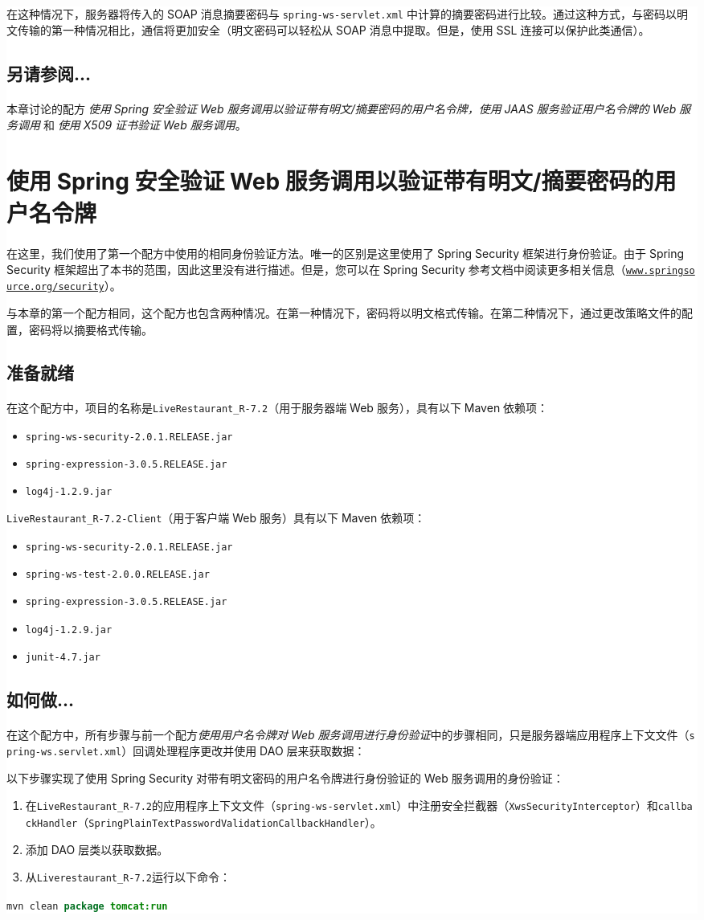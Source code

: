 在这种情况下，服务器将传入的 SOAP 消息摘要密码与 `spring-ws-servlet.xml` 中计算的摘要密码进行比较。通过这种方式，与密码以明文传输的第一种情况相比，通信将更加安全（明文密码可以轻松从 SOAP 消息中提取。但是，使用 SSL 连接可以保护此类通信）。

## 另请参阅...

本章讨论的配方 *使用 Spring 安全验证 Web 服务调用以验证带有明文/摘要密码的用户名令牌，使用 JAAS 服务验证用户名令牌的 Web 服务调用* 和 *使用 X509 证书验证 Web 服务调用*。

# 使用 Spring 安全验证 Web 服务调用以验证带有明文/摘要密码的用户名令牌

在这里，我们使用了第一个配方中使用的相同身份验证方法。唯一的区别是这里使用了 Spring Security 框架进行身份验证。由于 Spring Security 框架超出了本书的范围，因此这里没有进行描述。但是，您可以在 Spring Security 参考文档中阅读更多相关信息（[`www.springsource.org/security`](http://www.springsource.org/security)）。

与本章的第一个配方相同，这个配方也包含两种情况。在第一种情况下，密码将以明文格式传输。在第二种情况下，通过更改策略文件的配置，密码将以摘要格式传输。

## 准备就绪

在这个配方中，项目的名称是`LiveRestaurant_R-7.2`（用于服务器端 Web 服务），具有以下 Maven 依赖项：

+   `spring-ws-security-2.0.1.RELEASE.jar`

+   `spring-expression-3.0.5.RELEASE.jar`

+   `log4j-1.2.9.jar`

`LiveRestaurant_R-7.2-Client`（用于客户端 Web 服务）具有以下 Maven 依赖项：

+   `spring-ws-security-2.0.1.RELEASE.jar`

+   `spring-ws-test-2.0.0.RELEASE.jar`

+   `spring-expression-3.0.5.RELEASE.jar`

+   `log4j-1.2.9.jar`

+   `junit-4.7.jar`

## 如何做...

在这个配方中，所有步骤与前一个配方*使用用户名令牌对 Web 服务调用进行身份验证*中的步骤相同，只是服务器端应用程序上下文文件（`spring-ws.servlet.xml`）回调处理程序更改并使用 DAO 层来获取数据：

以下步骤实现了使用 Spring Security 对带有明文密码的用户名令牌进行身份验证的 Web 服务调用的身份验证：

1.  在`LiveRestaurant_R-7.2`的应用程序上下文文件（`spring-ws-servlet.xml`）中注册安全拦截器（`XwsSecurityInterceptor`）和`callbackHandler`（`SpringPlainTextPasswordValidationCallbackHandler`）。

1.  添加 DAO 层类以获取数据。

1.  从`Liverestaurant_R-7.2`运行以下命令：

```java
mvn clean package tomcat:run 

```
